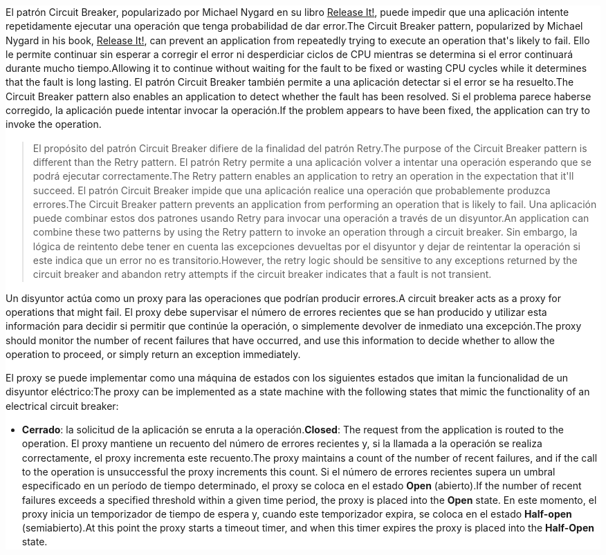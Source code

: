 <span data-ttu-id="2eea9-121">El patrón Circuit Breaker, popularizado por Michael Nygard en su libro [Release It!](https://pragprog.com/book/mnee/release-it), puede impedir que una aplicación intente repetidamente ejecutar una operación que tenga probabilidad de dar error.</span><span class="sxs-lookup"><span data-stu-id="2eea9-121">The Circuit Breaker pattern, popularized by Michael Nygard in his book, [Release It!](https://pragprog.com/book/mnee/release-it), can prevent an application from repeatedly trying to execute an operation that's likely to fail.</span></span> <span data-ttu-id="2eea9-122">Ello le permite continuar sin esperar a corregir el error ni desperdiciar ciclos de CPU mientras se determina si el error continuará durante mucho tiempo.</span><span class="sxs-lookup"><span data-stu-id="2eea9-122">Allowing it to continue without waiting for the fault to be fixed or wasting CPU cycles while it determines that the fault is long lasting.</span></span> <span data-ttu-id="2eea9-123">El patrón Circuit Breaker también permite a una aplicación detectar si el error se ha resuelto.</span><span class="sxs-lookup"><span data-stu-id="2eea9-123">The Circuit Breaker pattern also enables an application to detect whether the fault has been resolved.</span></span> <span data-ttu-id="2eea9-124">Si el problema parece haberse corregido, la aplicación puede intentar invocar la operación.</span><span class="sxs-lookup"><span data-stu-id="2eea9-124">If the problem appears to have been fixed, the application can try to invoke the operation.</span></span>

> <span data-ttu-id="2eea9-125">El propósito del patrón Circuit Breaker difiere de la finalidad del patrón Retry.</span><span class="sxs-lookup"><span data-stu-id="2eea9-125">The purpose of the Circuit Breaker pattern is different than the Retry pattern.</span></span> <span data-ttu-id="2eea9-126">El patrón Retry permite a una aplicación volver a intentar una operación esperando que se podrá ejecutar correctamente.</span><span class="sxs-lookup"><span data-stu-id="2eea9-126">The Retry pattern enables an application to retry an operation in the expectation that it'll succeed.</span></span> <span data-ttu-id="2eea9-127">El patrón Circuit Breaker impide que una aplicación realice una operación que probablemente produzca errores.</span><span class="sxs-lookup"><span data-stu-id="2eea9-127">The Circuit Breaker pattern prevents an application from performing an operation that is likely to fail.</span></span> <span data-ttu-id="2eea9-128">Una aplicación puede combinar estos dos patrones usando Retry para invocar una operación a través de un disyuntor.</span><span class="sxs-lookup"><span data-stu-id="2eea9-128">An application can combine these two patterns by using the Retry pattern to invoke an operation through a circuit breaker.</span></span> <span data-ttu-id="2eea9-129">Sin embargo, la lógica de reintento debe tener en cuenta las excepciones devueltas por el disyuntor y dejar de reintentar la operación si este indica que un error no es transitorio.</span><span class="sxs-lookup"><span data-stu-id="2eea9-129">However, the retry logic should be sensitive to any exceptions returned by the circuit breaker and abandon retry attempts if the circuit breaker indicates that a fault is not transient.</span></span>

<span data-ttu-id="2eea9-130">Un disyuntor actúa como un proxy para las operaciones que podrían producir errores.</span><span class="sxs-lookup"><span data-stu-id="2eea9-130">A circuit breaker acts as a proxy for operations that might fail.</span></span> <span data-ttu-id="2eea9-131">El proxy debe supervisar el número de errores recientes que se han producido y utilizar esta información para decidir si permitir que continúe la operación, o simplemente devolver de inmediato una excepción.</span><span class="sxs-lookup"><span data-stu-id="2eea9-131">The proxy should monitor the number of recent failures that have occurred, and use this information to decide whether to allow the operation to proceed, or simply return an exception immediately.</span></span>

<span data-ttu-id="2eea9-132">El proxy se puede implementar como una máquina de estados con los siguientes estados que imitan la funcionalidad de un disyuntor eléctrico:</span><span class="sxs-lookup"><span data-stu-id="2eea9-132">The proxy can be implemented as a state machine with the following states that mimic the functionality of an electrical circuit breaker:</span></span>

- <span data-ttu-id="2eea9-133">**Cerrado**: la solicitud de la aplicación se enruta a la operación.</span><span class="sxs-lookup"><span data-stu-id="2eea9-133">**Closed**: The request from the application is routed to the operation.</span></span> <span data-ttu-id="2eea9-134">El proxy mantiene un recuento del número de errores recientes y, si la llamada a la operación se realiza correctamente, el proxy incrementa este recuento.</span><span class="sxs-lookup"><span data-stu-id="2eea9-134">The proxy maintains a count of the number of recent failures, and if the call to the operation is unsuccessful the proxy increments this count.</span></span> <span data-ttu-id="2eea9-135">Si el número de errores recientes supera un umbral especificado en un período de tiempo determinado, el proxy se coloca en el estado **Open** (abierto).</span><span class="sxs-lookup"><span data-stu-id="2eea9-135">If the number of recent failures exceeds a specified threshold within a given time period, the proxy is placed into the **Open** state.</span></span> <span data-ttu-id="2eea9-136">En este momento, el proxy inicia un temporizador de tiempo de espera y, cuando este temporizador expira, se coloca en el estado **Half-open** (semiabierto).</span><span class="sxs-lookup"><span data-stu-id="2eea9-136">At this point the proxy starts a timeout timer, and when this timer expires the proxy is placed into the **Half-Open** state.</span></span>
